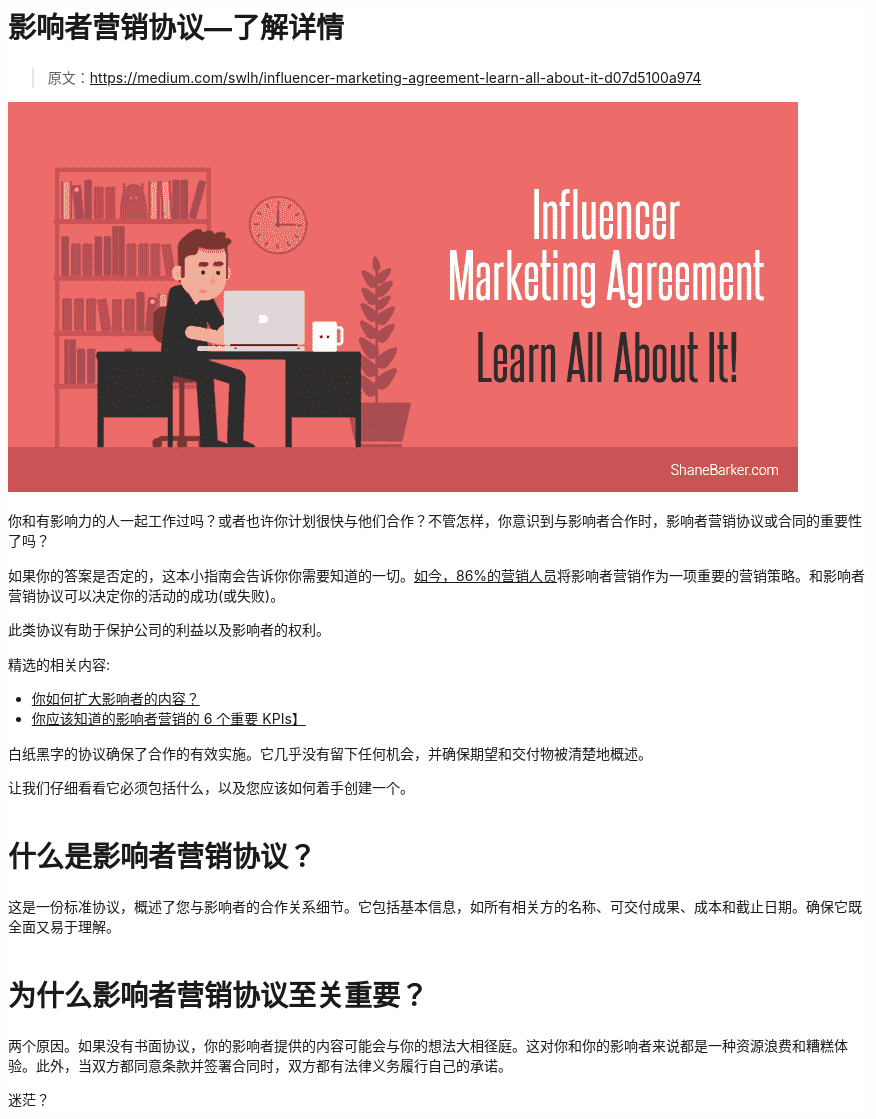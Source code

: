 # 影响者营销协议—了解详情

> 原文：<https://medium.com/swlh/influencer-marketing-agreement-learn-all-about-it-d07d5100a974>

![](img/62ed08c3ff47733c395fb5b92abe00bd.png)

你和有影响力的人一起工作过吗？或者也许你计划很快与他们合作？不管怎样，你意识到与影响者合作时，影响者营销协议或合同的重要性了吗？

如果你的答案是否定的，这本小指南会告诉你你需要知道的一切。[如今，86%的营销人员](http://www.linqia.com/wp-content/uploads/2016/11/The-State-of-Influencer-Marketing-2017_Final-Report.pdf)将影响者营销作为一项重要的营销策略。和影响者营销协议可以决定你的活动的成功(或失败)。

此类协议有助于保护公司的利益以及影响者的权利。

精选的相关内容:

*   [你如何扩大影响者的内容？](https://shanebarker.com/blog/how-do-you-amplify-influencer-content/)
*   [你应该知道的影响者营销的 6 个重要 KPIs】](https://shanebarker.com/blog/important-kpis-of-influencer-marketing/)

白纸黑字的协议确保了合作的有效实施。它几乎没有留下任何机会，并确保期望和交付物被清楚地概述。

让我们仔细看看它必须包括什么，以及您应该如何着手创建一个。

# 什么是影响者营销协议？

这是一份标准协议，概述了您与影响者的合作关系细节。它包括基本信息，如所有相关方的名称、可交付成果、成本和截止日期。确保它既全面又易于理解。

# 为什么影响者营销协议至关重要？

两个原因。如果没有书面协议，你的影响者提供的内容可能会与你的想法大相径庭。这对你和你的影响者来说都是一种资源浪费和糟糕体验。此外，当双方都同意条款并签署合同时，双方都有法律义务履行自己的承诺。

迷茫？

